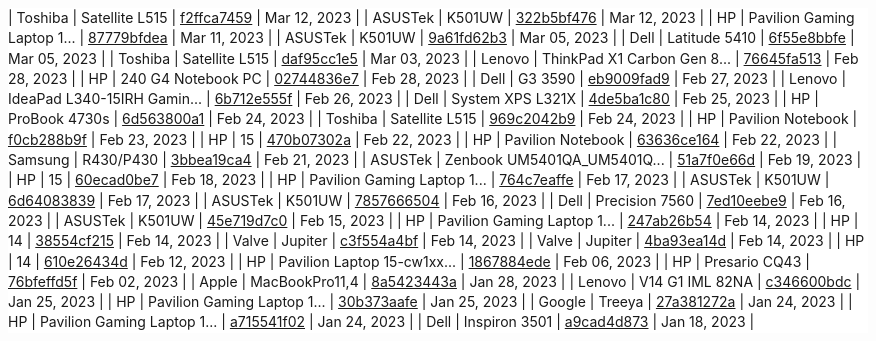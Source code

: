 | Toshiba       | Satellite L515              | [f2ffca7459](https://linux-hardware.org/?probe=f2ffca7459) | Mar 12, 2023 |
| ASUSTek       | K501UW                      | [322b5bf476](https://linux-hardware.org/?probe=322b5bf476) | Mar 12, 2023 |
| HP            | Pavilion Gaming Laptop 1... | [87779bfdea](https://linux-hardware.org/?probe=87779bfdea) | Mar 11, 2023 |
| ASUSTek       | K501UW                      | [9a61fd62b3](https://linux-hardware.org/?probe=9a61fd62b3) | Mar 05, 2023 |
| Dell          | Latitude 5410               | [6f55e8bbfe](https://linux-hardware.org/?probe=6f55e8bbfe) | Mar 05, 2023 |
| Toshiba       | Satellite L515              | [daf95cc1e5](https://linux-hardware.org/?probe=daf95cc1e5) | Mar 03, 2023 |
| Lenovo        | ThinkPad X1 Carbon Gen 8... | [76645fa513](https://linux-hardware.org/?probe=76645fa513) | Feb 28, 2023 |
| HP            | 240 G4 Notebook PC          | [02744836e7](https://linux-hardware.org/?probe=02744836e7) | Feb 28, 2023 |
| Dell          | G3 3590                     | [eb9009fad9](https://linux-hardware.org/?probe=eb9009fad9) | Feb 27, 2023 |
| Lenovo        | IdeaPad L340-15IRH Gamin... | [6b712e555f](https://linux-hardware.org/?probe=6b712e555f) | Feb 26, 2023 |
| Dell          | System XPS L321X            | [4de5ba1c80](https://linux-hardware.org/?probe=4de5ba1c80) | Feb 25, 2023 |
| HP            | ProBook 4730s               | [6d563800a1](https://linux-hardware.org/?probe=6d563800a1) | Feb 24, 2023 |
| Toshiba       | Satellite L515              | [969c2042b9](https://linux-hardware.org/?probe=969c2042b9) | Feb 24, 2023 |
| HP            | Pavilion Notebook           | [f0cb288b9f](https://linux-hardware.org/?probe=f0cb288b9f) | Feb 23, 2023 |
| HP            | 15                          | [470b07302a](https://linux-hardware.org/?probe=470b07302a) | Feb 22, 2023 |
| HP            | Pavilion Notebook           | [63636ce164](https://linux-hardware.org/?probe=63636ce164) | Feb 22, 2023 |
| Samsung       | R430/P430                   | [3bbea19ca4](https://linux-hardware.org/?probe=3bbea19ca4) | Feb 21, 2023 |
| ASUSTek       | Zenbook UM5401QA_UM5401Q... | [51a7f0e66d](https://linux-hardware.org/?probe=51a7f0e66d) | Feb 19, 2023 |
| HP            | 15                          | [60ecad0be7](https://linux-hardware.org/?probe=60ecad0be7) | Feb 18, 2023 |
| HP            | Pavilion Gaming Laptop 1... | [764c7eaffe](https://linux-hardware.org/?probe=764c7eaffe) | Feb 17, 2023 |
| ASUSTek       | K501UW                      | [6d64083839](https://linux-hardware.org/?probe=6d64083839) | Feb 17, 2023 |
| ASUSTek       | K501UW                      | [7857666504](https://linux-hardware.org/?probe=7857666504) | Feb 16, 2023 |
| Dell          | Precision 7560              | [7ed10eebe9](https://linux-hardware.org/?probe=7ed10eebe9) | Feb 16, 2023 |
| ASUSTek       | K501UW                      | [45e719d7c0](https://linux-hardware.org/?probe=45e719d7c0) | Feb 15, 2023 |
| HP            | Pavilion Gaming Laptop 1... | [247ab26b54](https://linux-hardware.org/?probe=247ab26b54) | Feb 14, 2023 |
| HP            | 14                          | [38554cf215](https://linux-hardware.org/?probe=38554cf215) | Feb 14, 2023 |
| Valve         | Jupiter                     | [c3f554a4bf](https://linux-hardware.org/?probe=c3f554a4bf) | Feb 14, 2023 |
| Valve         | Jupiter                     | [4ba93ea14d](https://linux-hardware.org/?probe=4ba93ea14d) | Feb 14, 2023 |
| HP            | 14                          | [610e26434d](https://linux-hardware.org/?probe=610e26434d) | Feb 12, 2023 |
| HP            | Pavilion Laptop 15-cw1xx... | [1867884ede](https://linux-hardware.org/?probe=1867884ede) | Feb 06, 2023 |
| HP            | Presario CQ43               | [76bfeffd5f](https://linux-hardware.org/?probe=76bfeffd5f) | Feb 02, 2023 |
| Apple         | MacBookPro11,4              | [8a5423443a](https://linux-hardware.org/?probe=8a5423443a) | Jan 28, 2023 |
| Lenovo        | V14 G1 IML 82NA             | [c346600bdc](https://linux-hardware.org/?probe=c346600bdc) | Jan 25, 2023 |
| HP            | Pavilion Gaming Laptop 1... | [30b373aafe](https://linux-hardware.org/?probe=30b373aafe) | Jan 25, 2023 |
| Google        | Treeya                      | [27a381272a](https://linux-hardware.org/?probe=27a381272a) | Jan 24, 2023 |
| HP            | Pavilion Gaming Laptop 1... | [a715541f02](https://linux-hardware.org/?probe=a715541f02) | Jan 24, 2023 |
| Dell          | Inspiron 3501               | [a9cad4d873](https://linux-hardware.org/?probe=a9cad4d873) | Jan 18, 2023 |
